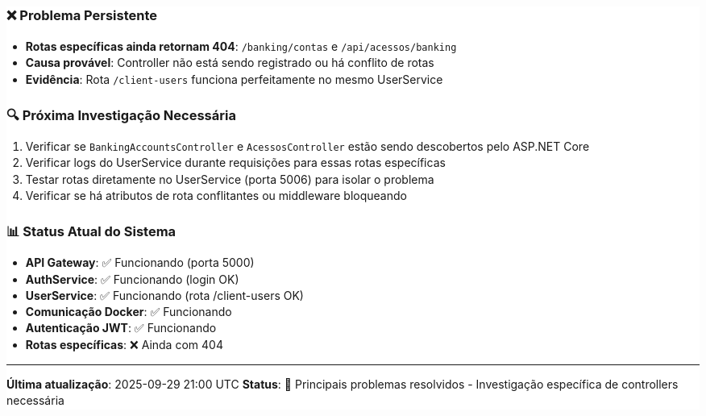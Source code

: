 ### ❌ **Problema Persistente**
- **Rotas específicas ainda retornam 404**: `/banking/contas` e `/api/acessos/banking`
- **Causa provável**: Controller não está sendo registrado ou há conflito de rotas
- **Evidência**: Rota `/client-users` funciona perfeitamente no mesmo UserService

### 🔍 **Próxima Investigação Necessária**
1. Verificar se `BankingAccountsController` e `AcessosController` estão sendo descobertos pelo ASP.NET Core
2. Verificar logs do UserService durante requisições para essas rotas específicas
3. Testar rotas diretamente no UserService (porta 5006) para isolar o problema
4. Verificar se há atributos de rota conflitantes ou middleware bloqueando

### 📊 **Status Atual do Sistema**
- **API Gateway**: ✅ Funcionando (porta 5000)
- **AuthService**: ✅ Funcionando (login OK)
- **UserService**: ✅ Funcionando (rota /client-users OK)
- **Comunicação Docker**: ✅ Funcionando
- **Autenticação JWT**: ✅ Funcionando
- **Rotas específicas**: ❌ Ainda com 404

---
**Última atualização**: 2025-09-29 21:00 UTC
**Status**: 🔧 Principais problemas resolvidos - Investigação específica de controllers necessária
